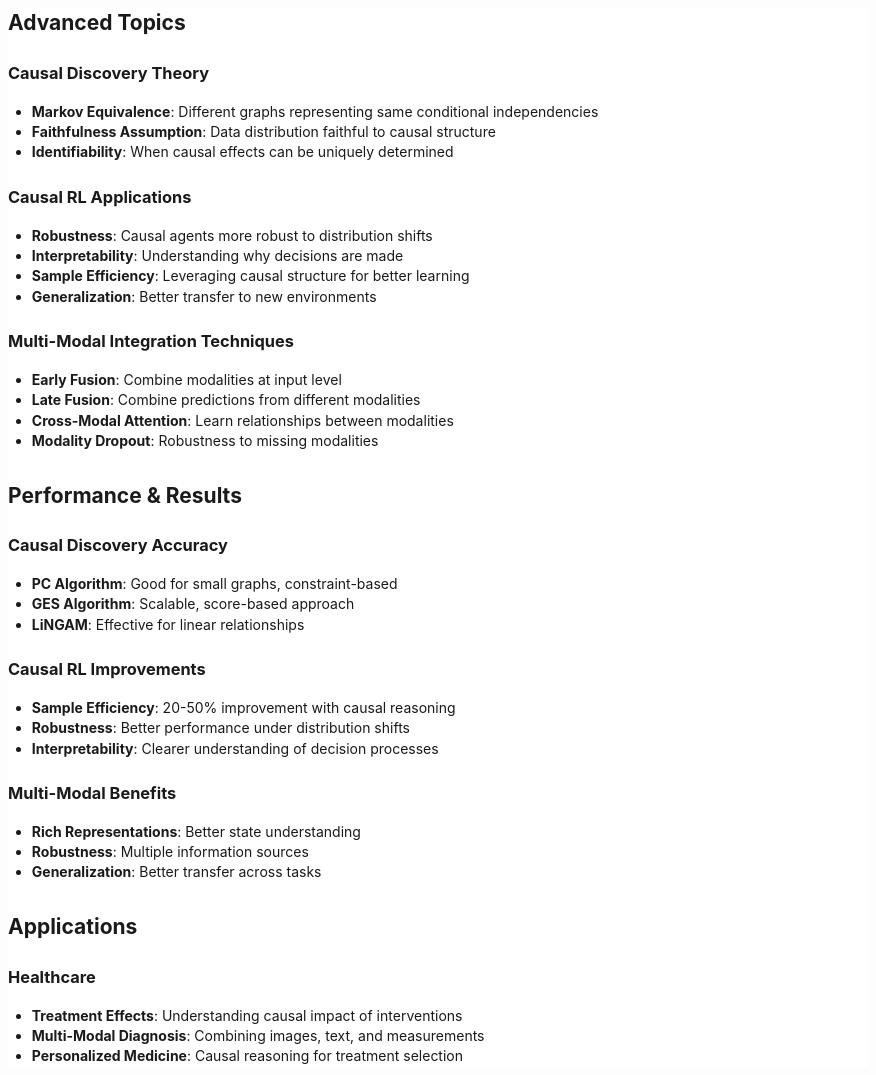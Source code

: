 ## Advanced Topics

### Causal Discovery Theory

- **Markov Equivalence**: Different graphs representing same conditional independencies
- **Faithfulness Assumption**: Data distribution faithful to causal structure
- **Identifiability**: When causal effects can be uniquely determined

### Causal RL Applications

- **Robustness**: Causal agents more robust to distribution shifts
- **Interpretability**: Understanding why decisions are made
- **Sample Efficiency**: Leveraging causal structure for better learning
- **Generalization**: Better transfer to new environments

### Multi-Modal Integration Techniques

- **Early Fusion**: Combine modalities at input level
- **Late Fusion**: Combine predictions from different modalities
- **Cross-Modal Attention**: Learn relationships between modalities
- **Modality Dropout**: Robustness to missing modalities

## Performance & Results

### Causal Discovery Accuracy

- **PC Algorithm**: Good for small graphs, constraint-based
- **GES Algorithm**: Scalable, score-based approach
- **LiNGAM**: Effective for linear relationships

### Causal RL Improvements

- **Sample Efficiency**: 20-50% improvement with causal reasoning
- **Robustness**: Better performance under distribution shifts
- **Interpretability**: Clearer understanding of decision processes

### Multi-Modal Benefits

- **Rich Representations**: Better state understanding
- **Robustness**: Multiple information sources
- **Generalization**: Better transfer across tasks

## Applications

### Healthcare

- **Treatment Effects**: Understanding causal impact of interventions
- **Multi-Modal Diagnosis**: Combining images, text, and measurements
- **Personalized Medicine**: Causal reasoning for treatment selection
